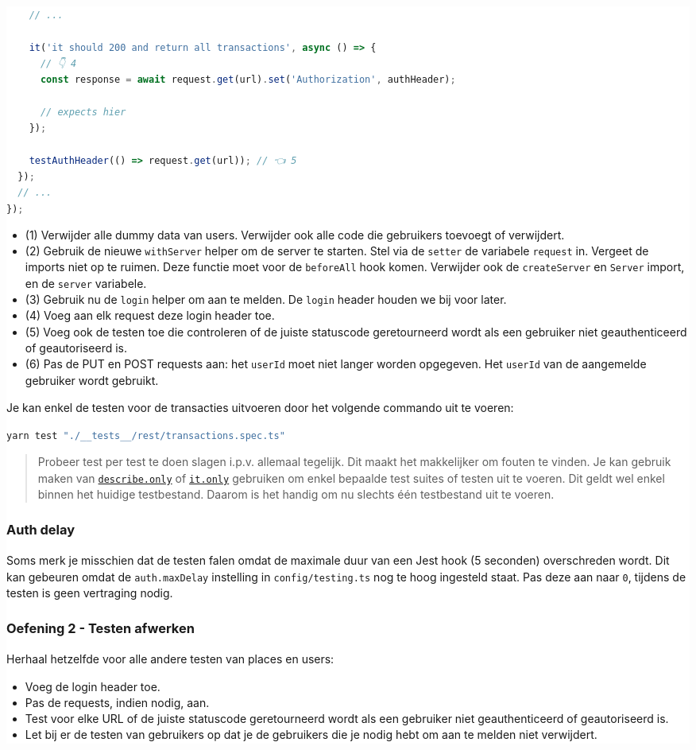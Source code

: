 ```ts
    // ...

    it('it should 200 and return all transactions', async () => {
      // 👇 4
      const response = await request.get(url).set('Authorization', authHeader);

      // expects hier
    });

    testAuthHeader(() => request.get(url)); // 👈 5
  });
  // ...
});
```

- (1) Verwijder alle dummy data van users. Verwijder ook alle code die gebruikers toevoegt of verwijdert.
- (2) Gebruik de nieuwe `withServer` helper om de server te starten. Stel via de `setter` de variabele `request` in. Vergeet de imports niet op te ruimen. Deze functie moet voor de `beforeAll` hook komen. Verwijder ook de `createServer` en `Server` import, en de `server` variabele.
- (3) Gebruik nu de `login` helper om aan te melden. De `login` header houden we bij voor later.
- (4) Voeg aan elk request deze login header toe.
- (5) Voeg ook de testen toe die controleren of de juiste statuscode geretourneerd wordt als een gebruiker niet geauthenticeerd of geautoriseerd is.
- (6) Pas de PUT en POST requests aan: het `userId` moet niet langer worden opgegeven. Het `userId` van de aangemelde gebruiker wordt gebruikt.

Je kan enkel de testen voor de transacties uitvoeren door het volgende commando uit te voeren:

```bash
yarn test "./__tests__/rest/transactions.spec.ts"
```

> Probeer test per test te doen slagen i.p.v. allemaal tegelijk. Dit maakt het makkelijker om fouten te vinden. Je kan gebruik maken van [`describe.only`](https://jestjs.io/docs/api#describeonlyname-fn) of [`it.only`](https://jestjs.io/docs/api#testonlyname-fn-timeout) gebruiken om enkel bepaalde test suites of testen uit te voeren. Dit geldt wel enkel binnen het huidige testbestand. Daarom is het handig om nu slechts één testbestand uit te voeren.

### Auth delay

Soms merk je misschien dat de testen falen omdat de maximale duur van een Jest hook (5 seconden) overschreden wordt. Dit kan gebeuren omdat de `auth.maxDelay` instelling in `config/testing.ts` nog te hoog ingesteld staat. Pas deze aan naar `0`, tijdens de testen is geen vertraging nodig.

### Oefening 2 - Testen afwerken

Herhaal hetzelfde voor alle andere testen van places en users:

- Voeg de login header toe.
- Pas de requests, indien nodig, aan.
- Test voor elke URL of de juiste statuscode geretourneerd wordt als een gebruiker niet geauthenticeerd of geautoriseerd is.
- Let bij er de testen van gebruikers op dat je de gebruikers die je nodig hebt om aan te melden niet verwijdert.
